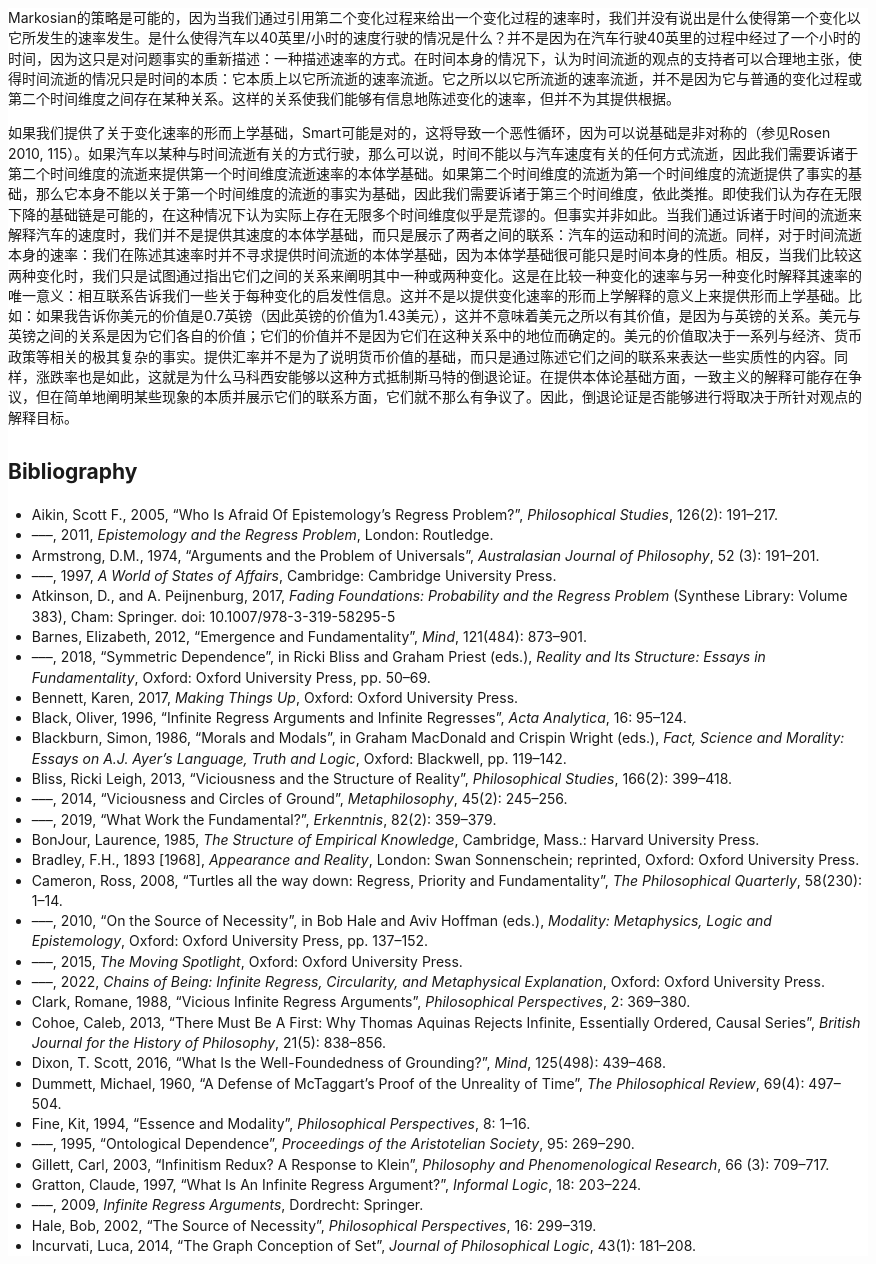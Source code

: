 Markosian的策略是可能的，因为当我们通过引用第二个变化过程来给出一个变化过程的速率时，我们并没有说出是什么使得第一个变化以它所发生的速率发生。是什么使得汽车以40英里/小时的速度行驶的情况是什么？并不是因为在汽车行驶40英里的过程中经过了一个小时的时间，因为这只是对问题事实的重新描述：一种描述速率的方式。在时间本身的情况下，认为时间流逝的观点的支持者可以合理地主张，使得时间流逝的情况只是时间的本质：它本质上以它所流逝的速率流逝。它之所以以它所流逝的速率流逝，并不是因为它与普通的变化过程或第二个时间维度之间存在某种关系。这样的关系使我们能够有信息地陈述变化的速率，但并不为其提供根据。

如果我们提供了关于变化速率的形而上学基础，Smart可能是对的，这将导致一个恶性循环，因为可以说基础是非对称的（参见Rosen 2010, 115）。如果汽车以某种与时间流逝有关的方式行驶，那么可以说，时间不能以与汽车速度有关的任何方式流逝，因此我们需要诉诸于第二个时间维度的流逝来提供第一个时间维度流逝速率的本体学基础。如果第二个时间维度的流逝为第一个时间维度的流逝提供了事实的基础，那么它本身不能以关于第一个时间维度的流逝的事实为基础，因此我们需要诉诸于第三个时间维度，依此类推。即使我们认为存在无限下降的基础链是可能的，在这种情况下认为实际上存在无限多个时间维度似乎是荒谬的。但事实并非如此。当我们通过诉诸于时间的流逝来解释汽车的速度时，我们并不是提供其速度的本体学基础，而只是展示了两者之间的联系：汽车的运动和时间的流逝。同样，对于时间流逝本身的速率：我们在陈述其速率时并不寻求提供时间流逝的本体学基础，因为本体学基础很可能只是时间本身的性质。相反，当我们比较这两种变化时，我们只是试图通过指出它们之间的关系来阐明其中一种或两种变化。这是在比较一种变化的速率与另一种变化时解释其速率的唯一意义：相互联系告诉我们一些关于每种变化的启发性信息。这并不是以提供变化速率的形而上学解释的意义上来提供形而上学基础。比如：如果我告诉你美元的价值是0.7英镑（因此英镑的价值为1.43美元），这并不意味着美元之所以有其价值，是因为与英镑的关系。美元与英镑之间的关系是因为它们各自的价值；它们的价值并不是因为它们在这种关系中的地位而确定的。美元的价值取决于一系列与经济、货币政策等相关的极其复杂的事实。提供汇率并不是为了说明货币价值的基础，而只是通过陈述它们之间的联系来表达一些实质性的内容。同样，涨跌率也是如此，这就是为什么马科西安能够以这种方式抵制斯马特的倒退论证。在提供本体论基础方面，一致主义的解释可能存在争议，但在简单地阐明某些现象的本质并展示它们的联系方面，它们就不那么有争议了。因此，倒退论证是否能够进行将取决于所针对观点的解释目标。

## Bibliography

* Aikin, Scott F., 2005, “Who Is Afraid Of Epistemology’s Regress Problem?”, *Philosophical Studies*, 126(2): 191–217.
* –––, 2011, *Epistemology and the Regress Problem*, London: Routledge.
* Armstrong, D.M., 1974, “Arguments and the Problem of Universals”, *Australasian Journal of Philosophy*, 52 (3): 191–201.
* –––, 1997, *A World of States of Affairs*, Cambridge: Cambridge University Press.
* Atkinson, D., and A. Peijnenburg, 2017, *Fading Foundations: Probability and the Regress Problem* (Synthese Library: Volume 383), Cham: Springer. doi: 10.1007/978-3-319-58295-5
* Barnes, Elizabeth, 2012, “Emergence and Fundamentality”, *Mind*, 121(484): 873–901.
* –––, 2018, “Symmetric Dependence”, in Ricki Bliss and Graham Priest (eds.), *Reality and Its Structure: Essays in Fundamentality*, Oxford: Oxford University Press, pp. 50–69.
* Bennett, Karen, 2017, *Making Things Up*, Oxford: Oxford University Press.
* Black, Oliver, 1996, “Infinite Regress Arguments and Infinite Regresses”, *Acta Analytica*, 16: 95–124.
* Blackburn, Simon, 1986, “Morals and Modals”, in Graham MacDonald and Crispin Wright (eds.), *Fact, Science and Morality: Essays on A.J. Ayer’s Language, Truth and Logic*, Oxford: Blackwell, pp. 119–142.
* Bliss, Ricki Leigh, 2013, “Viciousness and the Structure of Reality”, *Philosophical Studies*, 166(2): 399–418.
* –––, 2014, “Viciousness and Circles of Ground”, *Metaphilosophy*, 45(2): 245–256.
* –––, 2019, “What Work the Fundamental?”, *Erkenntnis*, 82(2): 359–379.
* BonJour, Laurence, 1985, *The Structure of Empirical Knowledge*, Cambridge, Mass.: Harvard University Press.
* Bradley, F.H., 1893 [1968], *Appearance and Reality*, London: Swan Sonnenschein; reprinted, Oxford: Oxford University Press.
* Cameron, Ross, 2008, “Turtles all the way down: Regress, Priority and Fundamentality”, *The Philosophical Quarterly*, 58(230): 1–14.
* –––, 2010, “On the Source of Necessity”, in Bob Hale and Aviv Hoffman (eds.), *Modality: Metaphysics, Logic and Epistemology*, Oxford: Oxford University Press, pp. 137–152.
* –––, 2015, *The Moving Spotlight*, Oxford: Oxford University Press.
* –––, 2022, *Chains of Being: Infinite Regress, Circularity, and Metaphysical Explanation*, Oxford: Oxford University Press.
* Clark, Romane, 1988, “Vicious Infinite Regress Arguments”, *Philosophical Perspectives*, 2: 369–380.
* Cohoe, Caleb, 2013, “There Must Be A First: Why Thomas Aquinas Rejects Infinite, Essentially Ordered, Causal Series”, *British Journal for the History of Philosophy*, 21(5): 838–856.
* Dixon, T. Scott, 2016, “What Is the Well-Foundedness of Grounding?”, *Mind*, 125(498): 439–468.
* Dummett, Michael, 1960, “A Defense of McTaggart’s Proof of the Unreality of Time”, *The Philosophical Review*, 69(4): 497–504.
* Fine, Kit, 1994, “Essence and Modality”, *Philosophical Perspectives*, 8: 1–16.
* –––, 1995, “Ontological Dependence”, *Proceedings of the Aristotelian Society*, 95: 269–290.
* Gillett, Carl, 2003, “Infinitism Redux? A Response to Klein”, *Philosophy and Phenomenological Research*, 66 (3): 709–717.
* Gratton, Claude, 1997, “What Is An Infinite Regress Argument?”, *Informal Logic*, 18: 203–224.
* –––, 2009, *Infinite Regress Arguments*, Dordrecht: Springer.
* Hale, Bob, 2002, “The Source of Necessity”, *Philosophical Perspectives*, 16: 299–319.
* Incurvati, Luca, 2014, “The Graph Conception of Set”, *Journal of Philosophical Logic*, 43(1): 181–208.